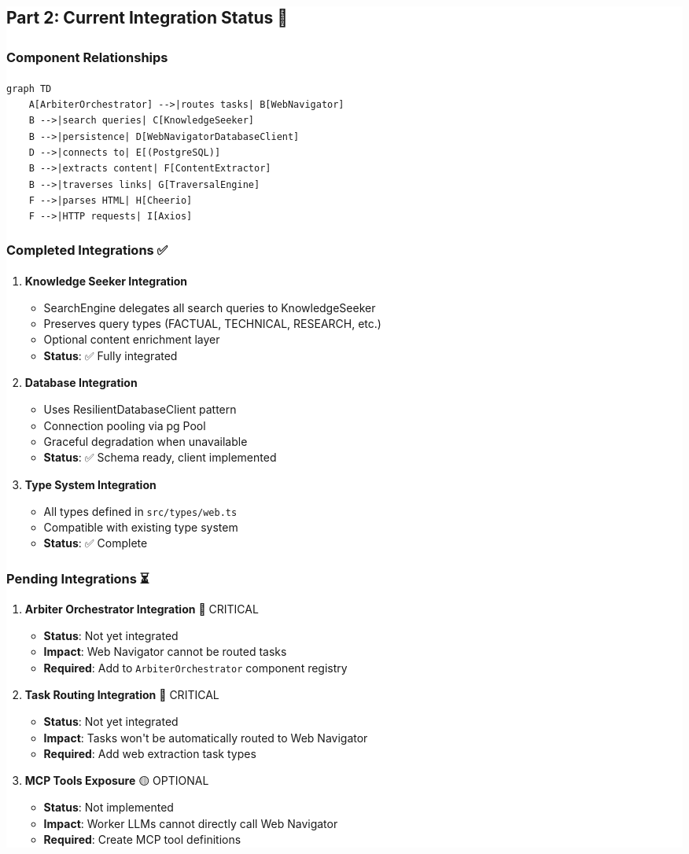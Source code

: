
## Part 2: Current Integration Status 🔄

### Component Relationships

```mermaid
graph TD
    A[ArbiterOrchestrator] -->|routes tasks| B[WebNavigator]
    B -->|search queries| C[KnowledgeSeeker]
    B -->|persistence| D[WebNavigatorDatabaseClient]
    D -->|connects to| E[(PostgreSQL)]
    B -->|extracts content| F[ContentExtractor]
    B -->|traverses links| G[TraversalEngine]
    F -->|parses HTML| H[Cheerio]
    F -->|HTTP requests| I[Axios]
```

### Completed Integrations ✅

1. **Knowledge Seeker Integration**

   - SearchEngine delegates all search queries to KnowledgeSeeker
   - Preserves query types (FACTUAL, TECHNICAL, RESEARCH, etc.)
   - Optional content enrichment layer
   - **Status**: ✅ Fully integrated

2. **Database Integration**

   - Uses ResilientDatabaseClient pattern
   - Connection pooling via pg Pool
   - Graceful degradation when unavailable
   - **Status**: ✅ Schema ready, client implemented

3. **Type System Integration**
   - All types defined in `src/types/web.ts`
   - Compatible with existing type system
   - **Status**: ✅ Complete

### Pending Integrations ⏳

1. **Arbiter Orchestrator Integration** 🔴 CRITICAL

   - **Status**: Not yet integrated
   - **Impact**: Web Navigator cannot be routed tasks
   - **Required**: Add to `ArbiterOrchestrator` component registry

2. **Task Routing Integration** 🔴 CRITICAL

   - **Status**: Not yet integrated
   - **Impact**: Tasks won't be automatically routed to Web Navigator
   - **Required**: Add web extraction task types

3. **MCP Tools Exposure** 🟡 OPTIONAL

   - **Status**: Not implemented
   - **Impact**: Worker LLMs cannot directly call Web Navigator
   - **Required**: Create MCP tool definitions
